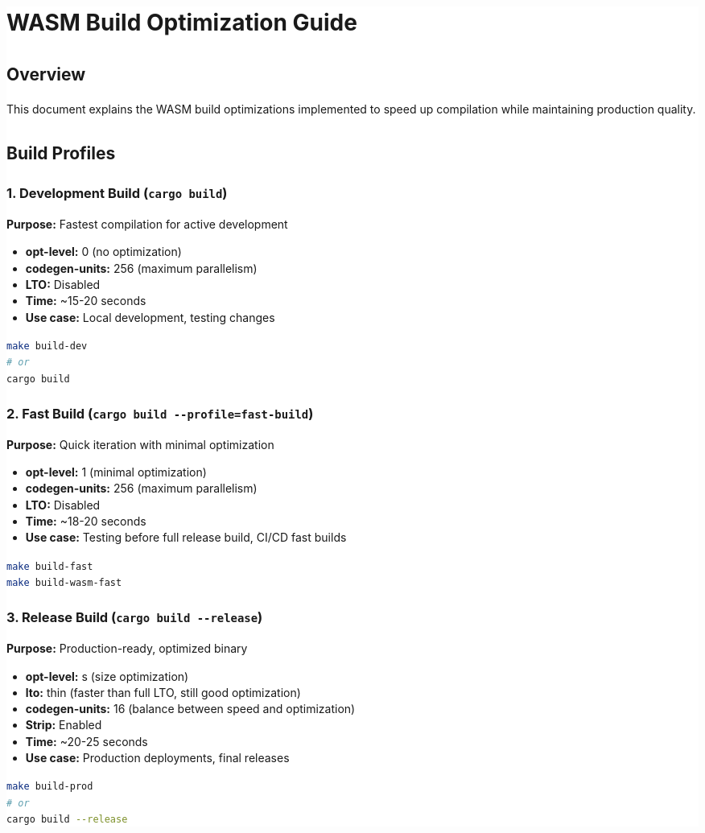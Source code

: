 # WASM Build Optimization Guide

## Overview

This document explains the WASM build optimizations implemented to speed up compilation while maintaining production quality.

## Build Profiles

### 1. Development Build (`cargo build`)
**Purpose:** Fastest compilation for active development
- **opt-level:** 0 (no optimization)
- **codegen-units:** 256 (maximum parallelism)
- **LTO:** Disabled
- **Time:** ~15-20 seconds
- **Use case:** Local development, testing changes

```bash
make build-dev
# or
cargo build
```

### 2. Fast Build (`cargo build --profile=fast-build`)
**Purpose:** Quick iteration with minimal optimization
- **opt-level:** 1 (minimal optimization)
- **codegen-units:** 256 (maximum parallelism)
- **LTO:** Disabled
- **Time:** ~18-20 seconds
- **Use case:** Testing before full release build, CI/CD fast builds

```bash
make build-fast
make build-wasm-fast
```

### 3. Release Build (`cargo build --release`)
**Purpose:** Production-ready, optimized binary
- **opt-level:** s (size optimization)
- **lto:** thin (faster than full LTO, still good optimization)
- **codegen-units:** 16 (balance between speed and optimization)
- **Strip:** Enabled
- **Time:** ~20-25 seconds
- **Use case:** Production deployments, final releases

```bash
make build-prod
# or
cargo build --release
```
